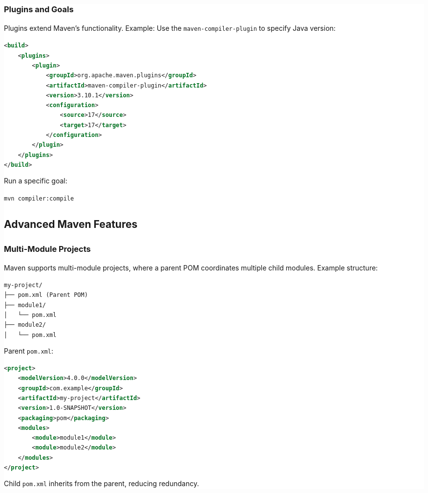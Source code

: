 ### Plugins and Goals
Plugins extend Maven’s functionality. Example: Use the `maven-compiler-plugin` to specify Java version:
```xml
<build>
    <plugins>
        <plugin>
            <groupId>org.apache.maven.plugins</groupId>
            <artifactId>maven-compiler-plugin</artifactId>
            <version>3.10.1</version>
            <configuration>
                <source>17</source>
                <target>17</target>
            </configuration>
        </plugin>
    </plugins>
</build>
```
Run a specific goal:
```bash
mvn compiler:compile
```

## Advanced Maven Features

### Multi-Module Projects
Maven supports multi-module projects, where a parent POM coordinates multiple child modules. Example structure:
```
my-project/
├── pom.xml (Parent POM)
├── module1/
│   └── pom.xml
├── module2/
│   └── pom.xml
```
Parent `pom.xml`:
```xml
<project>
    <modelVersion>4.0.0</modelVersion>
    <groupId>com.example</groupId>
    <artifactId>my-project</artifactId>
    <version>1.0-SNAPSHOT</version>
    <packaging>pom</packaging>
    <modules>
        <module>module1</module>
        <module>module2</module>
    </modules>
</project>
```
Child `pom.xml` inherits from the parent, reducing redundancy.
